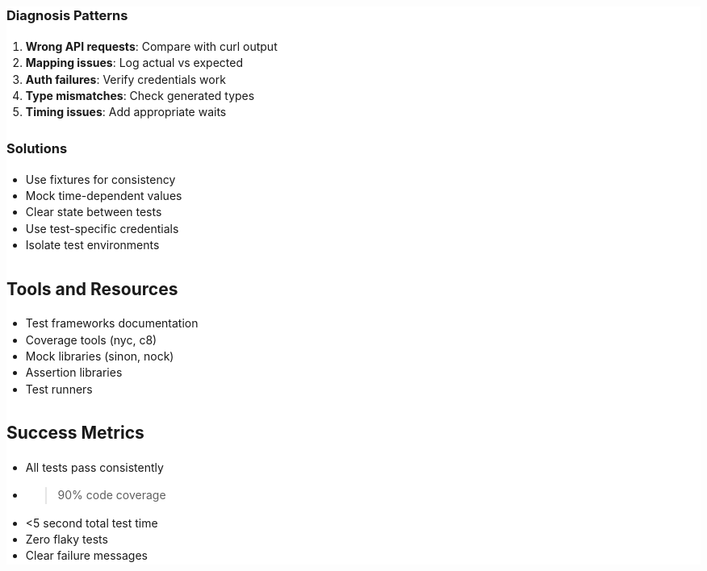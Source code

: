 ### Diagnosis Patterns
1. **Wrong API requests**: Compare with curl output
2. **Mapping issues**: Log actual vs expected
3. **Auth failures**: Verify credentials work
4. **Type mismatches**: Check generated types
5. **Timing issues**: Add appropriate waits

### Solutions
- Use fixtures for consistency
- Mock time-dependent values
- Clear state between tests
- Use test-specific credentials
- Isolate test environments

## Tools and Resources
- Test frameworks documentation
- Coverage tools (nyc, c8)
- Mock libraries (sinon, nock)
- Assertion libraries
- Test runners

## Success Metrics
- All tests pass consistently
- >90% code coverage
- <5 second total test time
- Zero flaky tests
- Clear failure messages